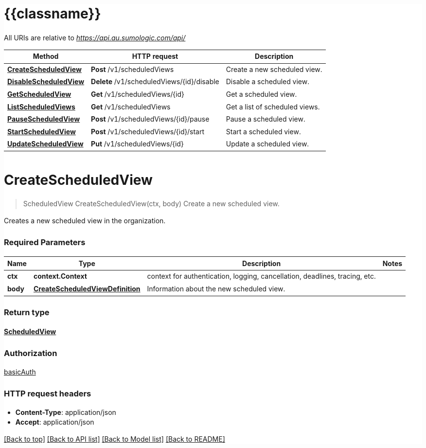 # {{classname}}

All URIs are relative to *https://api.au.sumologic.com/api/*

Method | HTTP request | Description
------------- | ------------- | -------------
[**CreateScheduledView**](ScheduledViewManagementApi.md#CreateScheduledView) | **Post** /v1/scheduledViews | Create a new scheduled view.
[**DisableScheduledView**](ScheduledViewManagementApi.md#DisableScheduledView) | **Delete** /v1/scheduledViews/{id}/disable | Disable a scheduled view.
[**GetScheduledView**](ScheduledViewManagementApi.md#GetScheduledView) | **Get** /v1/scheduledViews/{id} | Get a scheduled view.
[**ListScheduledViews**](ScheduledViewManagementApi.md#ListScheduledViews) | **Get** /v1/scheduledViews | Get a list of scheduled views.
[**PauseScheduledView**](ScheduledViewManagementApi.md#PauseScheduledView) | **Post** /v1/scheduledViews/{id}/pause | Pause a scheduled view.
[**StartScheduledView**](ScheduledViewManagementApi.md#StartScheduledView) | **Post** /v1/scheduledViews/{id}/start | Start a scheduled view.
[**UpdateScheduledView**](ScheduledViewManagementApi.md#UpdateScheduledView) | **Put** /v1/scheduledViews/{id} | Update a scheduled view.

# **CreateScheduledView**
> ScheduledView CreateScheduledView(ctx, body)
Create a new scheduled view.

Creates a new scheduled view in the organization.

### Required Parameters

Name | Type | Description  | Notes
------------- | ------------- | ------------- | -------------
 **ctx** | **context.Context** | context for authentication, logging, cancellation, deadlines, tracing, etc.
  **body** | [**CreateScheduledViewDefinition**](CreateScheduledViewDefinition.md)| Information about the new scheduled view. | 

### Return type

[**ScheduledView**](ScheduledView.md)

### Authorization

[basicAuth](../README.md#basicAuth)

### HTTP request headers

 - **Content-Type**: application/json
 - **Accept**: application/json

[[Back to top]](#) [[Back to API list]](../README.md#documentation-for-api-endpoints) [[Back to Model list]](../README.md#documentation-for-models) [[Back to README]](../README.md)
